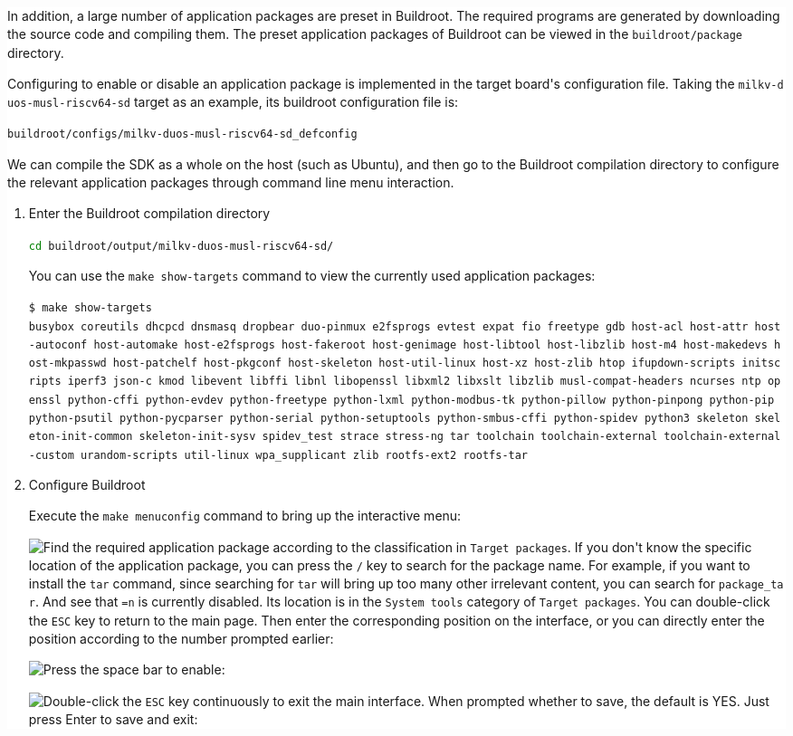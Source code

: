 In addition, a large number of application packages are preset in Buildroot. The required programs are generated by downloading the source code and compiling them. The preset application packages of Buildroot can be viewed in the `buildroot/package` directory.

Configuring to enable or disable an application package is implemented in the target board's configuration file. Taking the `milkv-duos-musl-riscv64-sd` target as an example, its buildroot configuration file is:
```
buildroot/configs/milkv-duos-musl-riscv64-sd_defconfig
```

We can compile the SDK as a whole on the host (such as Ubuntu), and then go to the Buildroot compilation directory to configure the relevant application packages through command line menu interaction.

1. Enter the Buildroot compilation directory

   ```bash
   cd buildroot/output/milkv-duos-musl-riscv64-sd/
   ```

   You can use the `make show-targets` command to view the currently used application packages:

   ```bash
   $ make show-targets
   busybox coreutils dhcpcd dnsmasq dropbear duo-pinmux e2fsprogs evtest expat fio freetype gdb host-acl host-attr host-autoconf host-automake host-e2fsprogs host-fakeroot host-genimage host-libtool host-libzlib host-m4 host-makedevs host-mkpasswd host-patchelf host-pkgconf host-skeleton host-util-linux host-xz host-zlib htop ifupdown-scripts initscripts iperf3 json-c kmod libevent libffi libnl libopenssl libxml2 libxslt libzlib musl-compat-headers ncurses ntp openssl python-cffi python-evdev python-freetype python-lxml python-modbus-tk python-pillow python-pinpong python-pip python-psutil python-pycparser python-serial python-setuptools python-smbus-cffi python-spidev python3 skeleton skeleton-init-common skeleton-init-sysv spidev_test strace stress-ng tar toolchain toolchain-external toolchain-external-custom urandom-scripts util-linux wpa_supplicant zlib rootfs-ext2 rootfs-tar
   ```

2. Configure Buildroot

   Execute the `make menuconfig` command to bring up the interactive menu:

   <Image src='/docs/duo/buildroot/milkv-duo-buildroot-sdk-01.webp' maxWidth='100%' align='left' />

   Find the required application package according to the classification in `Target packages`. If you don't know the specific location of the application package, you can press the `/` key to search for the package name. For example, if you want to install the `tar` command, since searching for `tar` will bring up too many other irrelevant content, you can search for `package_tar`. And see that `=n` is currently disabled. Its location is in the `System tools` category of `Target packages`. You can double-click the `ESC` key to return to the main page. Then enter the corresponding position on the interface, or you can directly enter the position according to the number prompted earlier:

   <Image src='/docs/duo/buildroot/milkv-duo-buildroot-sdk-02.webp' maxWidth='100%' align='left' />

   Press the space bar to enable:

   <Image src='/docs/duo/buildroot/milkv-duo-buildroot-sdk-03.webp' maxWidth='100%' align='left' />

   Double-click the `ESC` key continuously to exit the main interface. When prompted whether to save, the default is YES. Just press Enter to save and exit:
